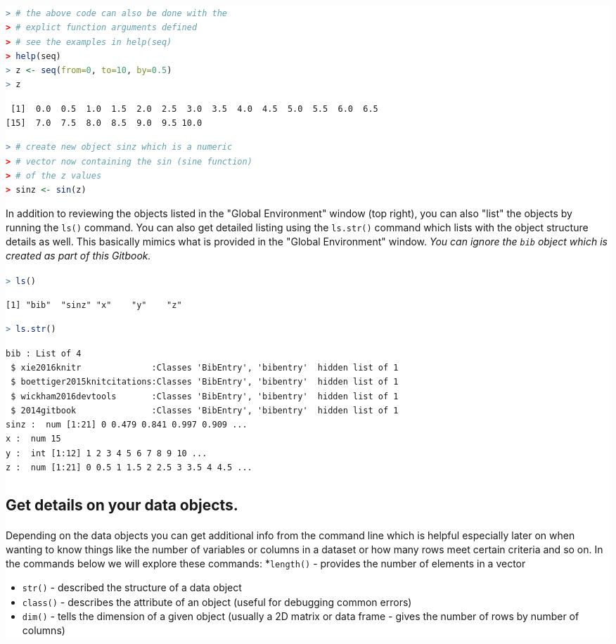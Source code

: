 ```r
> # the above code can also be done with the
> # explict function arguments defined
> # see the examples in help(seq)
> help(seq)
> z <- seq(from=0, to=10, by=0.5)
> z
```

```
 [1]  0.0  0.5  1.0  1.5  2.0  2.5  3.0  3.5  4.0  4.5  5.0  5.5  6.0  6.5
[15]  7.0  7.5  8.0  8.5  9.0  9.5 10.0
```

```r
> # create new object sinz which is a numeric
> # vector now containing the sin (sine function) 
> # of the z values
> sinz <- sin(z)
```

In addition to reviewing the objects listed in the "Global Environment" window (top right), you can also "list" the objects by running the `ls()` command. You can also get detailed listing using the `ls.str()` command which lists with the object structure details as well. This basically mimics what is provided in the "Global Environment" window. _You can ignore the `bib` object which is created as part of this Gitbook._


```r
> ls()
```

```
[1] "bib"  "sinz" "x"    "y"    "z"   
```

```r
> ls.str()
```

```
bib : List of 4
 $ xie2016knitr              :Classes 'BibEntry', 'bibentry'  hidden list of 1
 $ boettiger2015knitcitations:Classes 'BibEntry', 'bibentry'  hidden list of 1
 $ wickham2016devtools       :Classes 'BibEntry', 'bibentry'  hidden list of 1
 $ 2014gitbook               :Classes 'BibEntry', 'bibentry'  hidden list of 1
sinz :  num [1:21] 0 0.479 0.841 0.997 0.909 ...
x :  num 15
y :  int [1:12] 1 2 3 4 5 6 7 8 9 10 ...
z :  num [1:21] 0 0.5 1 1.5 2 2.5 3 3.5 4 4.5 ...
```

## Get details on your data objects.

Depending on the data objects you can get additional info from the command line which is helpful especially later on when wanting to know things like the number of variables or columns in a dataset or how many rows meet certain criteria and so on. In the commands below we will explore these commands:
*`length()` - provides the number of elements in a vector
* `str()` - described the structure of a data object
* `class()` - describes the attribute of an object (useful for debugging common errors)
* `dim()` - tells the dimension of a given object (usually a 2D matrix or data frame - gives the number of rows by number of columns)
